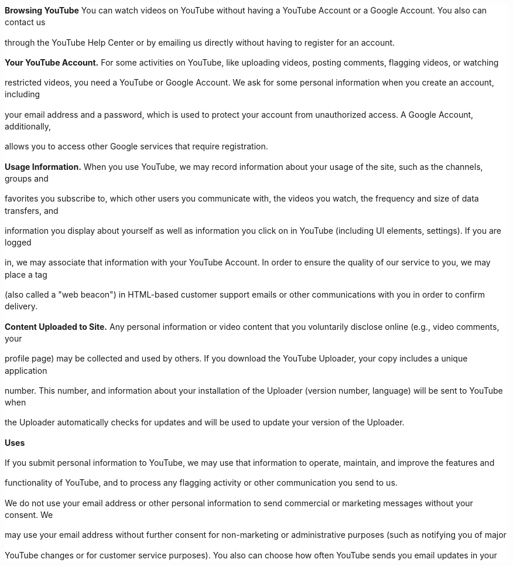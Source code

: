 **Browsing YouTube** You can watch videos on YouTube without having a YouTube Account or a Google Account. You also can contact us

through the YouTube Help Center or by emailing us directly without having to register for an account.

**Your YouTube Account.** For some activities on YouTube, like uploading videos, posting comments, flagging videos, or watching

restricted videos, you need a YouTube or Google Account. We ask for some personal information when you create an account, including

your email address and a password, which is used to protect your account from unauthorized access. A Google Account, additionally,

allows you to access other Google services that require registration.

**Usage Information.** When you use YouTube, we may record information about your usage of the site, such as the channels, groups and

favorites you subscribe to, which other users you communicate with, the videos you watch, the frequency and size of data transfers, and

information you display about yourself as well as information you click on in YouTube (including UI elements, settings). If you are logged

in, we may associate that information with your YouTube Account. In order to ensure the quality of our service to you, we may place a tag

(also called a "web beacon") in HTML-based customer support emails or other communications with you in order to confirm delivery.

**Content Uploaded to Site.** Any personal information or video content that you voluntarily disclose online (e.g., video comments, your

profile page) may be collected and used by others. If you download the YouTube Uploader, your copy includes a unique application

number. This number, and information about your installation of the Uploader (version number, language) will be sent to YouTube when

the Uploader automatically checks for updates and will be used to update your version of the Uploader.

**Uses**

If you submit personal information to YouTube, we may use that information to operate, maintain, and improve the features and

functionality of YouTube, and to process any flagging activity or other communication you send to us.

We do not use your email address or other personal information to send commercial or marketing messages without your consent. We

may use your email address without further consent for non-marketing or administrative purposes (such as notifying you of major

YouTube changes or for customer service purposes). You also can choose how often YouTube sends you email updates in your
